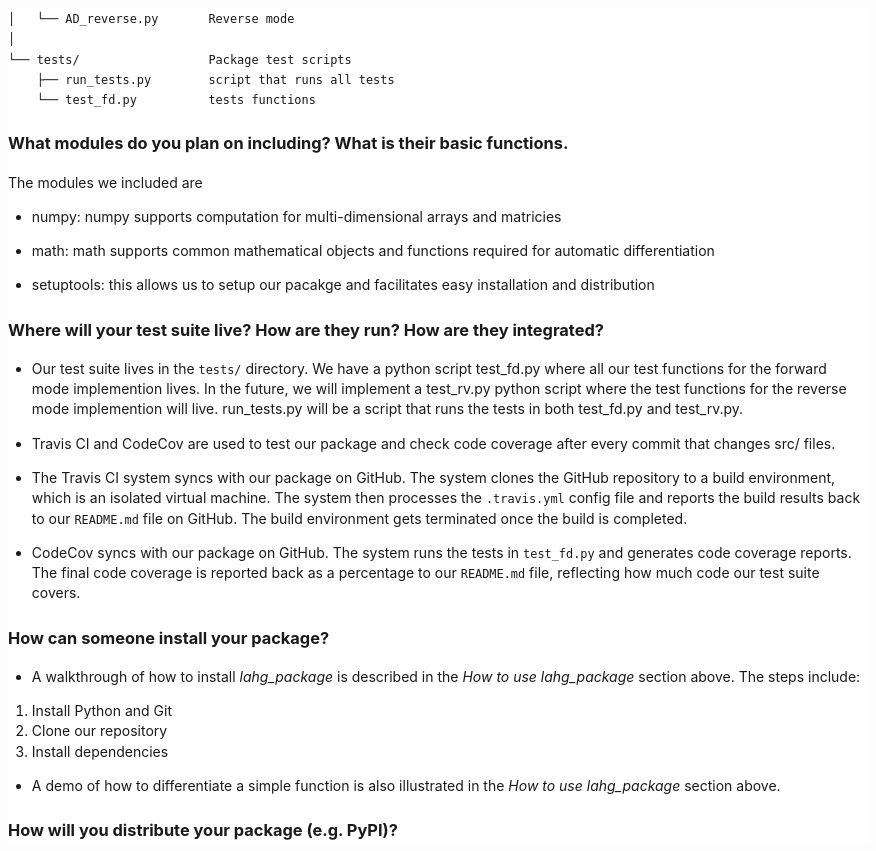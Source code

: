 ```
│   └── AD_reverse.py       Reverse mode
│
└── tests/                  Package test scripts
    ├── run_tests.py        script that runs all tests
    └── test_fd.py          tests functions

```

### What modules do you plan on including? What is their basic functions.

The modules we included are

- numpy: numpy supports computation for multi-dimensional arrays and matricies

- math: math supports common mathematical objects and functions required for automatic differentiation

- setuptools: this allows us to setup our pacakge and facilitates easy installation and distribution

### Where will your test suite live? How are they run? How are they integrated?

- Our test suite lives in the `tests/` directory. We have a python script test_fd.py where all our test functions for the forward mode implemention lives. In the future, we will implement a test_rv.py python script where the test functions for the reverse mode implemention will live. run_tests.py will be a script that runs the tests in both test_fd.py and test_rv.py.

- Travis CI and CodeCov are used to test our package and check code coverage after every commit that changes src/ files.

- The Travis CI system syncs with our package on GitHub. The system clones the GitHub repository to a build environment, which is an isolated virtual machine. The system then processes the `.travis.yml` config file and reports the build results back to our `README.md` file on GitHub. The build environment gets terminated once the build is completed.

- CodeCov syncs with our package on GitHub. The system runs the tests in `test_fd.py` and generates code coverage reports. The final code coverage is reported back as a percentage to our `README.md` file, reflecting how much code our test suite covers.

### How can someone install your package?

- A walkthrough of how to install _lahg_package_ is described in the _How to use lahg_package_ section above. The steps include:

1. Install Python and Git
2. Clone our repository
3. Install dependencies

- A demo of how to differentiate a simple function is also illustrated in the _How to use lahg_package_ section above.

### How will you distribute your package (e.g. PyPI)?
